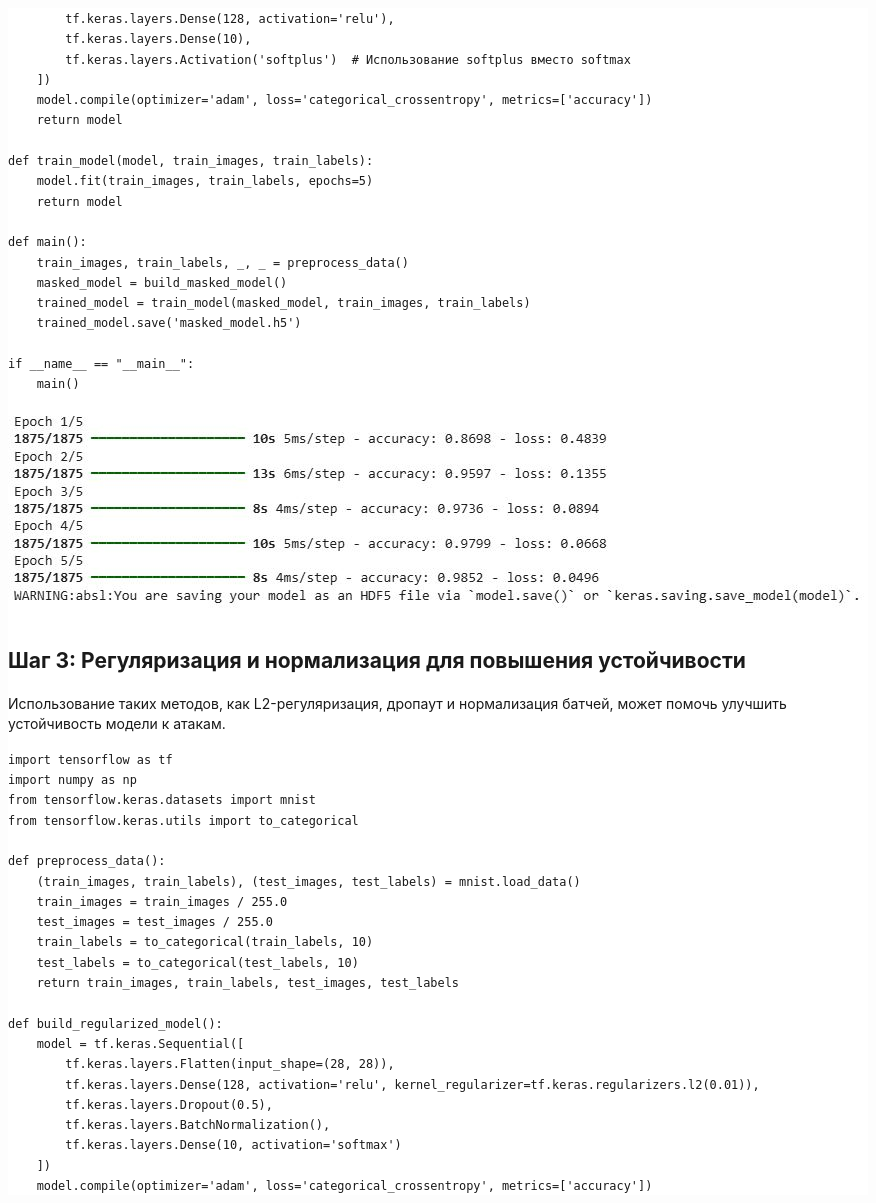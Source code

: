 ```
        tf.keras.layers.Dense(128, activation='relu'),
        tf.keras.layers.Dense(10),
        tf.keras.layers.Activation('softplus')  # Использование softplus вместо softmax
    ])
    model.compile(optimizer='adam', loss='categorical_crossentropy', metrics=['accuracy'])
    return model

def train_model(model, train_images, train_labels):
    model.fit(train_images, train_labels, epochs=5)
    return model

def main():
    train_images, train_labels, _, _ = preprocess_data()
    masked_model = build_masked_model()
    trained_model = train_model(masked_model, train_images, train_labels)
    trained_model.save('masked_model.h5')

if __name__ == "__main__":
    main()
```

![image](https://github.com/Archangel15520/azsii8/blob/main/screenshot/2.JPG)

## Шаг 3: Регуляризация и нормализация для повышения устойчивости

Использование таких методов, как L2-регуляризация, дропаут и нормализация батчей, может помочь
улучшить устойчивость модели к атакам.

```
import tensorflow as tf
import numpy as np
from tensorflow.keras.datasets import mnist
from tensorflow.keras.utils import to_categorical

def preprocess_data():
    (train_images, train_labels), (test_images, test_labels) = mnist.load_data()
    train_images = train_images / 255.0
    test_images = test_images / 255.0
    train_labels = to_categorical(train_labels, 10)
    test_labels = to_categorical(test_labels, 10)
    return train_images, train_labels, test_images, test_labels

def build_regularized_model():
    model = tf.keras.Sequential([
        tf.keras.layers.Flatten(input_shape=(28, 28)),
        tf.keras.layers.Dense(128, activation='relu', kernel_regularizer=tf.keras.regularizers.l2(0.01)),
        tf.keras.layers.Dropout(0.5),
        tf.keras.layers.BatchNormalization(),
        tf.keras.layers.Dense(10, activation='softmax')
    ])
    model.compile(optimizer='adam', loss='categorical_crossentropy', metrics=['accuracy'])
```